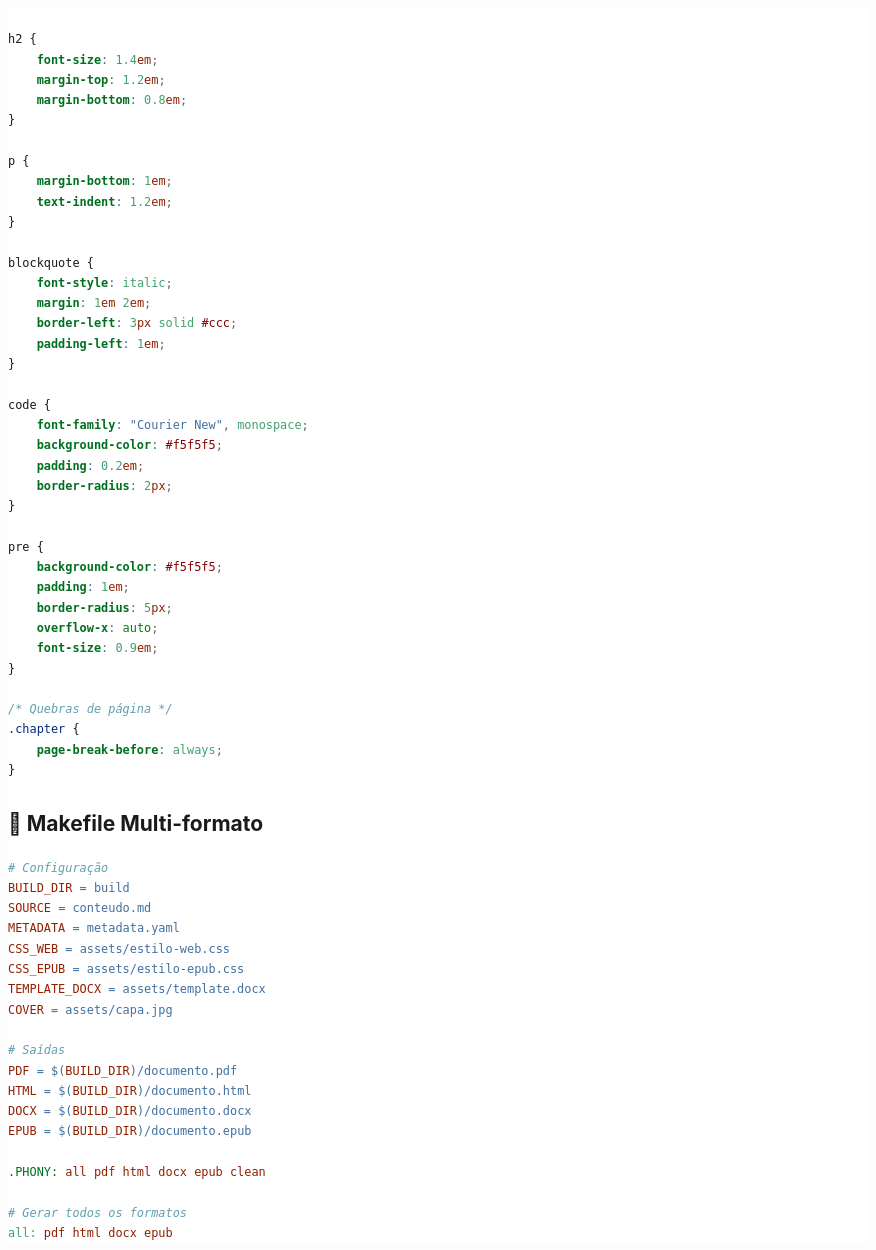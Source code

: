 ```css

h2 {
    font-size: 1.4em;
    margin-top: 1.2em;
    margin-bottom: 0.8em;
}

p {
    margin-bottom: 1em;
    text-indent: 1.2em;
}

blockquote {
    font-style: italic;
    margin: 1em 2em;
    border-left: 3px solid #ccc;
    padding-left: 1em;
}

code {
    font-family: "Courier New", monospace;
    background-color: #f5f5f5;
    padding: 0.2em;
    border-radius: 2px;
}

pre {
    background-color: #f5f5f5;
    padding: 1em;
    border-radius: 5px;
    overflow-x: auto;
    font-size: 0.9em;
}

/* Quebras de página */
.chapter {
    page-break-before: always;
}
```

## 🔄 Makefile Multi-formato

```makefile
# Configuração
BUILD_DIR = build
SOURCE = conteudo.md
METADATA = metadata.yaml
CSS_WEB = assets/estilo-web.css
CSS_EPUB = assets/estilo-epub.css
TEMPLATE_DOCX = assets/template.docx
COVER = assets/capa.jpg

# Saídas
PDF = $(BUILD_DIR)/documento.pdf
HTML = $(BUILD_DIR)/documento.html
DOCX = $(BUILD_DIR)/documento.docx
EPUB = $(BUILD_DIR)/documento.epub

.PHONY: all pdf html docx epub clean

# Gerar todos os formatos
all: pdf html docx epub

```
